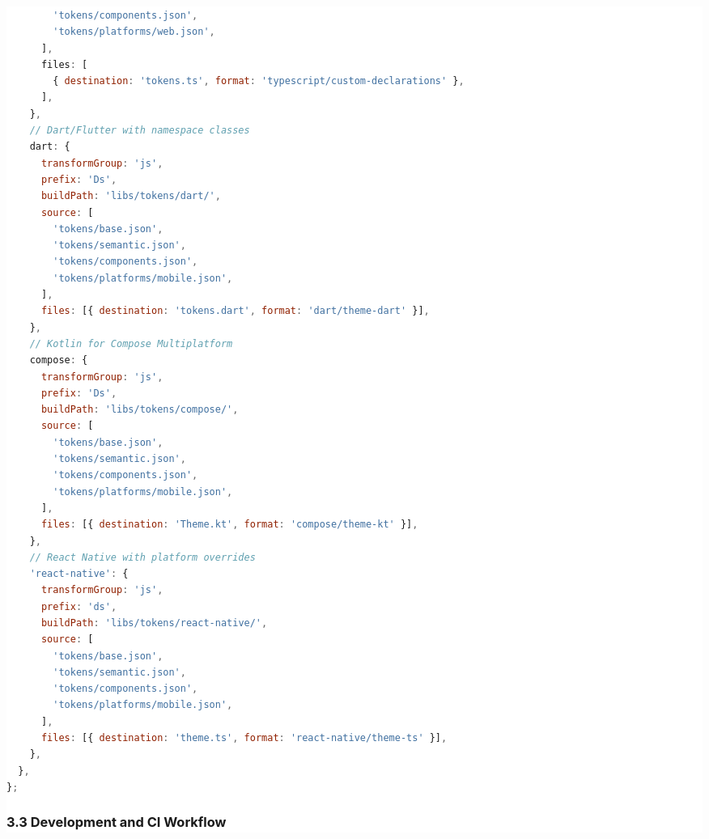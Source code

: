 ```javascript
        'tokens/components.json',
        'tokens/platforms/web.json',
      ],
      files: [
        { destination: 'tokens.ts', format: 'typescript/custom-declarations' },
      ],
    },
    // Dart/Flutter with namespace classes
    dart: {
      transformGroup: 'js',
      prefix: 'Ds',
      buildPath: 'libs/tokens/dart/',
      source: [
        'tokens/base.json',
        'tokens/semantic.json',
        'tokens/components.json',
        'tokens/platforms/mobile.json',
      ],
      files: [{ destination: 'tokens.dart', format: 'dart/theme-dart' }],
    },
    // Kotlin for Compose Multiplatform
    compose: {
      transformGroup: 'js',
      prefix: 'Ds',
      buildPath: 'libs/tokens/compose/',
      source: [
        'tokens/base.json',
        'tokens/semantic.json',
        'tokens/components.json',
        'tokens/platforms/mobile.json',
      ],
      files: [{ destination: 'Theme.kt', format: 'compose/theme-kt' }],
    },
    // React Native with platform overrides
    'react-native': {
      transformGroup: 'js',
      prefix: 'ds',
      buildPath: 'libs/tokens/react-native/',
      source: [
        'tokens/base.json',
        'tokens/semantic.json',
        'tokens/components.json',
        'tokens/platforms/mobile.json',
      ],
      files: [{ destination: 'theme.ts', format: 'react-native/theme-ts' }],
    },
  },
};
```

### 3.3 Development and CI Workflow
